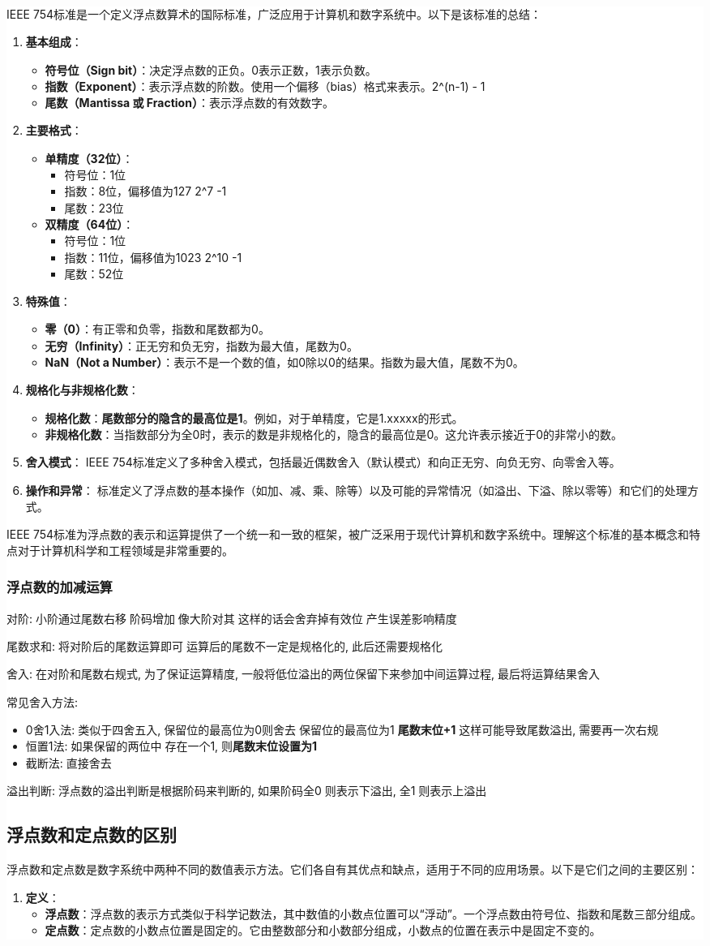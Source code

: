 IEEE 754标准是一个定义浮点数算术的国际标准，广泛应用于计算机和数字系统中。以下是该标准的总结：

1. **基本组成**：
   - **符号位（Sign bit）**：决定浮点数的正负。0表示正数，1表示负数。
   - **指数（Exponent）**：表示浮点数的阶数。使用一个偏移（bias）格式来表示。2^(n-1) - 1
   - **尾数（Mantissa 或 Fraction）**：表示浮点数的有效数字。

2. **主要格式**：
   - **单精度（32位）**：
     - 符号位：1位
     - 指数：8位，偏移值为127   2^7 -1 
     - 尾数：23位
   - **双精度（64位）**：
     - 符号位：1位
     - 指数：11位，偏移值为1023   2^10 -1 
     - 尾数：52位

3. **特殊值**：
   - **零（0）**：有正零和负零，指数和尾数都为0。
   - **无穷（Infinity）**：正无穷和负无穷，指数为最大值，尾数为0。
   - **NaN（Not a Number）**：表示不是一个数的值，如0除以0的结果。指数为最大值，尾数不为0。

4. **规格化与非规格化数**：
   - **规格化数**：**尾数部分的隐含的最高位是1**。例如，对于单精度，它是1.xxxxx的形式。
   - **非规格化数**：当指数部分为全0时，表示的数是非规格化的，隐含的最高位是0。这允许表示接近于0的非常小的数。

5. **舍入模式**：
   IEEE 754标准定义了多种舍入模式，包括最近偶数舍入（默认模式）和向正无穷、向负无穷、向零舍入等。

6. **操作和异常**：
   标准定义了浮点数的基本操作（如加、减、乘、除等）以及可能的异常情况（如溢出、下溢、除以零等）和它们的处理方式。

IEEE 754标准为浮点数的表示和运算提供了一个统一和一致的框架，被广泛采用于现代计算机和数字系统中。理解这个标准的基本概念和特点对于计算机科学和工程领域是非常重要的。

### 浮点数的加减运算

对阶:  小阶通过尾数右移 阶码增加 像大阶对其   这样的话会舍弃掉有效位 产生误差影响精度

尾数求和:  将对阶后的尾数运算即可   运算后的尾数不一定是规格化的,  此后还需要规格化

舍入: 在对阶和尾数右规式, 为了保证运算精度, 一般将低位溢出的两位保留下来参加中间运算过程, 最后将运算结果舍入

常见舍入方法:

* 0舍1入法:  类似于四舍五入, 保留位的最高位为0则舍去  保留位的最高位为1 **尾数末位+1**   这样可能导致尾数溢出, 需要再一次右规   
* 恒置1法:  如果保留的两位中 存在一个1, 则**尾数末位设置为1**
* 截断法: 直接舍去

溢出判断:  浮点数的溢出判断是根据阶码来判断的,  如果阶码全0  则表示下溢出,  全1 则表示上溢出

## 浮点数和定点数的区别

浮点数和定点数是数字系统中两种不同的数值表示方法。它们各自有其优点和缺点，适用于不同的应用场景。以下是它们之间的主要区别：

1. **定义**：
   - **浮点数**：浮点数的表示方式类似于科学记数法，其中数值的小数点位置可以“浮动”。一个浮点数由符号位、指数和尾数三部分组成。
   - **定点数**：定点数的小数点位置是固定的。它由整数部分和小数部分组成，小数点的位置在表示中是固定不变的。
